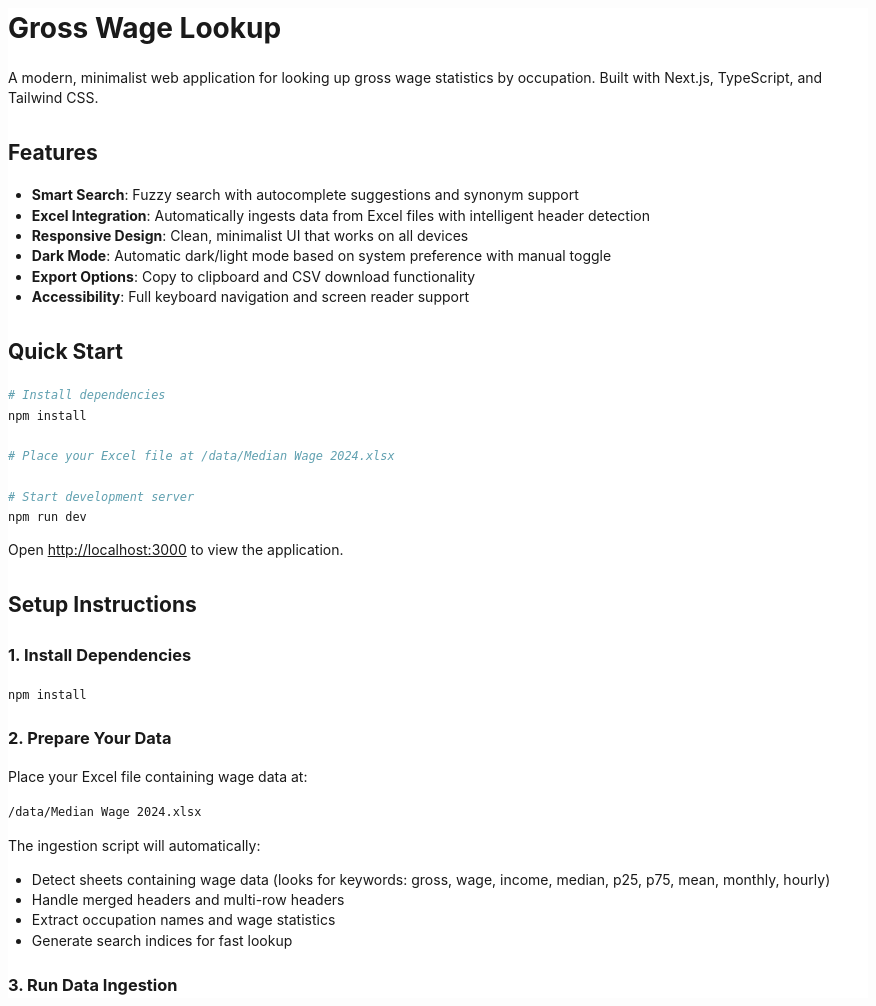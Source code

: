 # Gross Wage Lookup

A modern, minimalist web application for looking up gross wage statistics by occupation. Built with Next.js, TypeScript, and Tailwind CSS.

## Features

- **Smart Search**: Fuzzy search with autocomplete suggestions and synonym support
- **Excel Integration**: Automatically ingests data from Excel files with intelligent header detection
- **Responsive Design**: Clean, minimalist UI that works on all devices
- **Dark Mode**: Automatic dark/light mode based on system preference with manual toggle
- **Export Options**: Copy to clipboard and CSV download functionality
- **Accessibility**: Full keyboard navigation and screen reader support

## Quick Start

```bash
# Install dependencies
npm install

# Place your Excel file at /data/Median Wage 2024.xlsx

# Start development server
npm run dev
```

Open [http://localhost:3000](http://localhost:3000) to view the application.

## Setup Instructions

### 1. Install Dependencies

```bash
npm install
```

### 2. Prepare Your Data

Place your Excel file containing wage data at:
```
/data/Median Wage 2024.xlsx
```

The ingestion script will automatically:
- Detect sheets containing wage data (looks for keywords: gross, wage, income, median, p25, p75, mean, monthly, hourly)
- Handle merged headers and multi-row headers
- Extract occupation names and wage statistics
- Generate search indices for fast lookup

### 3. Run Data Ingestion
